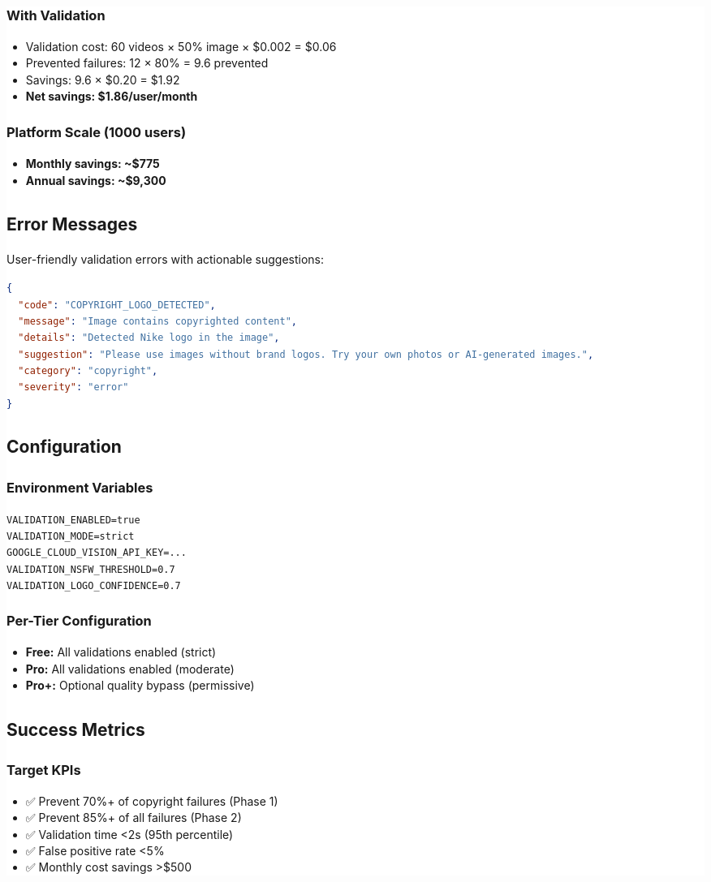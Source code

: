 ### With Validation
- Validation cost: 60 videos × 50% image × $0.002 = $0.06
- Prevented failures: 12 × 80% = 9.6 prevented
- Savings: 9.6 × $0.20 = $1.92
- **Net savings: $1.86/user/month**

### Platform Scale (1000 users)
- **Monthly savings: ~$775**
- **Annual savings: ~$9,300**

## Error Messages

User-friendly validation errors with actionable suggestions:

```json
{
  "code": "COPYRIGHT_LOGO_DETECTED",
  "message": "Image contains copyrighted content",
  "details": "Detected Nike logo in the image",
  "suggestion": "Please use images without brand logos. Try your own photos or AI-generated images.",
  "category": "copyright",
  "severity": "error"
}
```

## Configuration

### Environment Variables
```env
VALIDATION_ENABLED=true
VALIDATION_MODE=strict
GOOGLE_CLOUD_VISION_API_KEY=...
VALIDATION_NSFW_THRESHOLD=0.7
VALIDATION_LOGO_CONFIDENCE=0.7
```

### Per-Tier Configuration
- **Free:** All validations enabled (strict)
- **Pro:** All validations enabled (moderate)
- **Pro+:** Optional quality bypass (permissive)

## Success Metrics

### Target KPIs
- ✅ Prevent 70%+ of copyright failures (Phase 1)
- ✅ Prevent 85%+ of all failures (Phase 2)
- ✅ Validation time <2s (95th percentile)
- ✅ False positive rate <5%
- ✅ Monthly cost savings >$500
